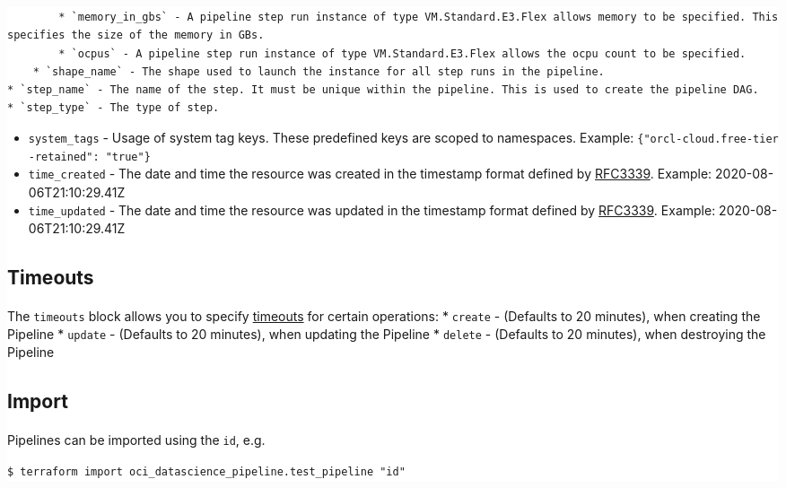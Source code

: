 			* `memory_in_gbs` - A pipeline step run instance of type VM.Standard.E3.Flex allows memory to be specified. This specifies the size of the memory in GBs. 
			* `ocpus` - A pipeline step run instance of type VM.Standard.E3.Flex allows the ocpu count to be specified. 
		* `shape_name` - The shape used to launch the instance for all step runs in the pipeline.
	* `step_name` - The name of the step. It must be unique within the pipeline. This is used to create the pipeline DAG.
	* `step_type` - The type of step.
* `system_tags` - Usage of system tag keys. These predefined keys are scoped to namespaces. Example: `{"orcl-cloud.free-tier-retained": "true"}` 
* `time_created` - The date and time the resource was created in the timestamp format defined by [RFC3339](https://tools.ietf.org/html/rfc3339). Example: 2020-08-06T21:10:29.41Z 
* `time_updated` - The date and time the resource was updated in the timestamp format defined by [RFC3339](https://tools.ietf.org/html/rfc3339). Example: 2020-08-06T21:10:29.41Z 

## Timeouts

The `timeouts` block allows you to specify [timeouts](https://registry.terraform.io/providers/hashicorp/oci/latest/docs/guides/changing_timeouts) for certain operations:
	* `create` - (Defaults to 20 minutes), when creating the Pipeline
	* `update` - (Defaults to 20 minutes), when updating the Pipeline
	* `delete` - (Defaults to 20 minutes), when destroying the Pipeline


## Import

Pipelines can be imported using the `id`, e.g.

```
$ terraform import oci_datascience_pipeline.test_pipeline "id"
```

